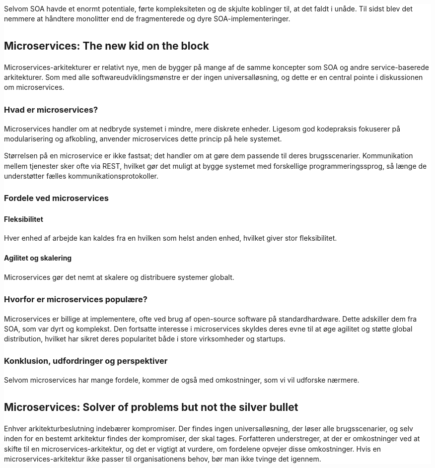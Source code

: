 Selvom SOA havde et enormt potentiale, førte kompleksiteten og de skjulte
koblinger til, at det faldt i unåde. Til sidst blev det nemmere at
håndtere monolitter end de fragmenterede og dyre SOA-implementeringer.

## Microservices: The new kid on the block

Microservices-arkitekturer er relativt nye, men de bygger på mange af
de samme koncepter som SOA og andre service-baserede arkitekturer.
Som med alle softwareudviklingsmønstre er der ingen universalløsning,
og dette er en central pointe i diskussionen om microservices.

### Hvad er microservices?

Microservices handler om at nedbryde systemet i mindre, mere diskrete
enheder. Ligesom god kodepraksis fokuserer på modularisering og
afkobling, anvender microservices dette princip på hele systemet.

Størrelsen på en microservice er ikke fastsat; det handler om at gøre
dem passende til deres brugsscenarier. Kommunikation mellem tjenester
sker ofte via REST, hvilket gør det muligt at bygge systemet med
forskellige programmeringssprog, så længe de understøtter fælles
kommunikationsprotokoller.

### Fordele ved microservices

#### Fleksibilitet

Hver enhed af arbejde kan kaldes fra en hvilken som
helst anden enhed, hvilket giver stor fleksibilitet.

#### Agilitet og skalering

Microservices gør det nemt at skalere og distribuere systemer globalt.

### Hvorfor er microservices populære?

Microservices er billige at implementere, ofte ved brug af open-source
software på standardhardware. Dette adskiller dem fra SOA, som var dyrt
og komplekst. Den fortsatte interesse i microservices skyldes deres evne
til at øge agilitet og støtte global distribution, hvilket har sikret
deres popularitet både i store virksomheder og startups.

### Konklusion, udfordringer og perspektiver

Selvom microservices har mange fordele, kommer de også med omkostninger, som vi
vil udforske nærmere.

## Microservices: Solver of problems but not the silver bullet

Enhver arkitekturbeslutning indebærer kompromiser. Der findes ingen
universalløsning, der løser alle brugsscenarier, og selv inden for en
bestemt arkitektur findes der kompromiser, der skal tages. Forfatteren
understreger, at der er omkostninger ved at skifte til en
microservices-arkitektur, og det er vigtigt at vurdere, om fordelene opvejer
disse omkostninger. Hvis en microservices-arkitektur ikke passer til
organisationens behov, bør man ikke tvinge det igennem.
